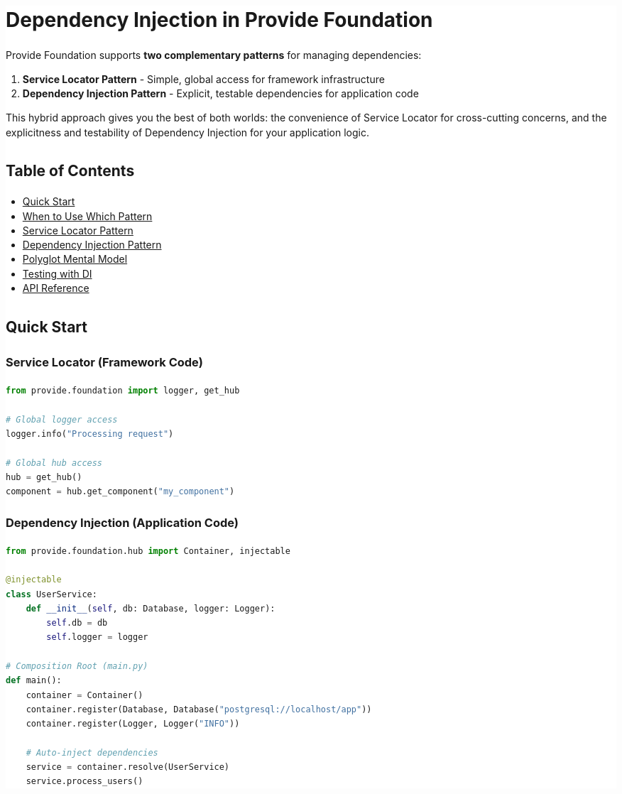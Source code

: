 # Dependency Injection in Provide Foundation

Provide Foundation supports **two complementary patterns** for managing dependencies:

1. **Service Locator Pattern** - Simple, global access for framework infrastructure
2. **Dependency Injection Pattern** - Explicit, testable dependencies for application code

This hybrid approach gives you the best of both worlds: the convenience of Service Locator for cross-cutting concerns, and the explicitness and testability of Dependency Injection for your application logic.

## Table of Contents

- [Quick Start](#quick-start)
- [When to Use Which Pattern](#when-to-use-which-pattern)
- [Service Locator Pattern](#service-locator-pattern)
- [Dependency Injection Pattern](#dependency-injection-pattern)
- [Polyglot Mental Model](#polyglot-mental-model)
- [Testing with DI](#testing-with-di)
- [API Reference](#api-reference)

## Quick Start

### Service Locator (Framework Code)

```python
from provide.foundation import logger, get_hub

# Global logger access
logger.info("Processing request")

# Global hub access
hub = get_hub()
component = hub.get_component("my_component")
```

### Dependency Injection (Application Code)

```python
from provide.foundation.hub import Container, injectable

@injectable
class UserService:
    def __init__(self, db: Database, logger: Logger):
        self.db = db
        self.logger = logger

# Composition Root (main.py)
def main():
    container = Container()
    container.register(Database, Database("postgresql://localhost/app"))
    container.register(Logger, Logger("INFO"))

    # Auto-inject dependencies
    service = container.resolve(UserService)
    service.process_users()
```
